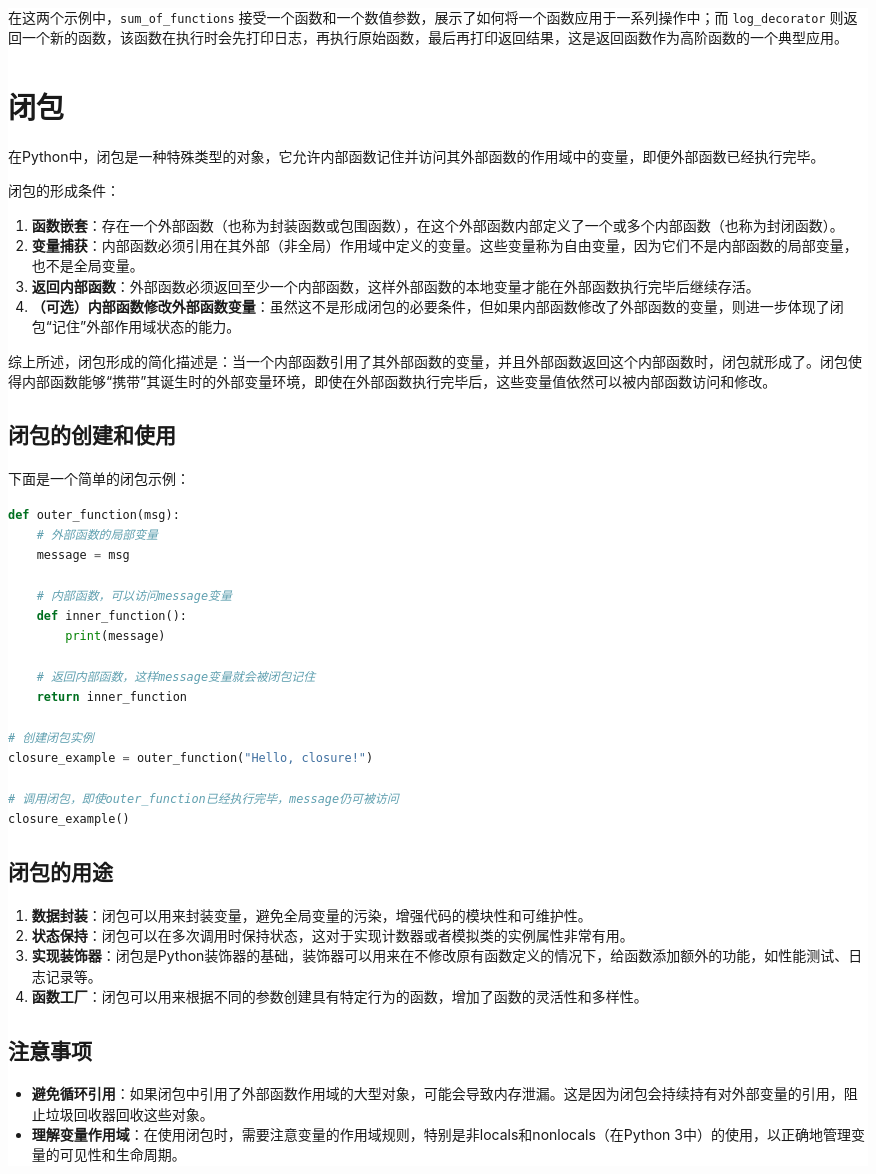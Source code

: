 在这两个示例中，`sum_of_functions` 接受一个函数和一个数值参数，展示了如何将一个函数应用于一系列操作中；而 `log_decorator` 则返回一个新的函数，该函数在执行时会先打印日志，再执行原始函数，最后再打印返回结果，这是返回函数作为高阶函数的一个典型应用。

# 闭包

在Python中，闭包是一种特殊类型的对象，它允许内部函数记住并访问其外部函数的作用域中的变量，即便外部函数已经执行完毕。

闭包的形成条件：

1. **函数嵌套**：存在一个外部函数（也称为封装函数或包围函数），在这个外部函数内部定义了一个或多个内部函数（也称为封闭函数）。
2. **变量捕获**：内部函数必须引用在其外部（非全局）作用域中定义的变量。这些变量称为自由变量，因为它们不是内部函数的局部变量，也不是全局变量。
3. **返回内部函数**：外部函数必须返回至少一个内部函数，这样外部函数的本地变量才能在外部函数执行完毕后继续存活。
4. **（可选）内部函数修改外部函数变量**：虽然这不是形成闭包的必要条件，但如果内部函数修改了外部函数的变量，则进一步体现了闭包“记住”外部作用域状态的能力。

综上所述，闭包形成的简化描述是：当一个内部函数引用了其外部函数的变量，并且外部函数返回这个内部函数时，闭包就形成了。闭包使得内部函数能够“携带”其诞生时的外部变量环境，即使在外部函数执行完毕后，这些变量值依然可以被内部函数访问和修改。

## 闭包的创建和使用

下面是一个简单的闭包示例：

```python
def outer_function(msg):
    # 外部函数的局部变量
    message = msg

    # 内部函数，可以访问message变量
    def inner_function():
        print(message)

    # 返回内部函数，这样message变量就会被闭包记住
    return inner_function

# 创建闭包实例
closure_example = outer_function("Hello, closure!")

# 调用闭包，即使outer_function已经执行完毕，message仍可被访问
closure_example()
```

## 闭包的用途

1. **数据封装**：闭包可以用来封装变量，避免全局变量的污染，增强代码的模块性和可维护性。
2. **状态保持**：闭包可以在多次调用时保持状态，这对于实现计数器或者模拟类的实例属性非常有用。
3. **实现装饰器**：闭包是Python装饰器的基础，装饰器可以用来在不修改原有函数定义的情况下，给函数添加额外的功能，如性能测试、日志记录等。
4. **函数工厂**：闭包可以用来根据不同的参数创建具有特定行为的函数，增加了函数的灵活性和多样性。

## 注意事项

- **避免循环引用**：如果闭包中引用了外部函数作用域的大型对象，可能会导致内存泄漏。这是因为闭包会持续持有对外部变量的引用，阻止垃圾回收器回收这些对象。
- **理解变量作用域**：在使用闭包时，需要注意变量的作用域规则，特别是非locals和nonlocals（在Python 3中）的使用，以正确地管理变量的可见性和生命周期。
